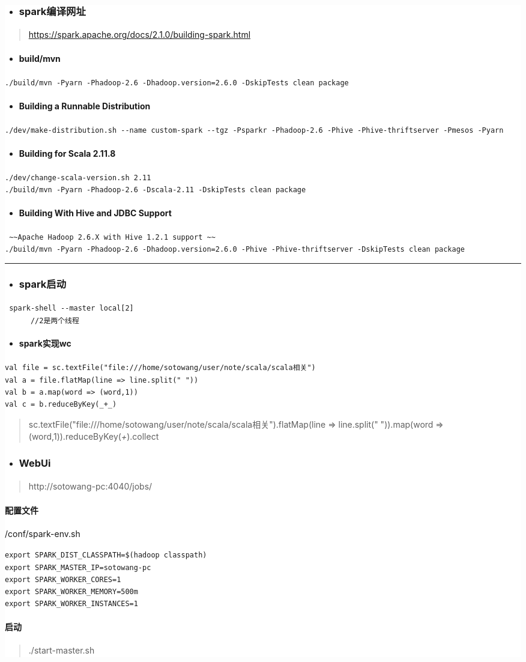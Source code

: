 * ### spark编译网址
>https://spark.apache.org/docs/2.1.0/building-spark.html
* #### build/mvn
```
./build/mvn -Pyarn -Phadoop-2.6 -Dhadoop.version=2.6.0 -DskipTests clean package
```
* #### Building a Runnable Distribution
```
./dev/make-distribution.sh --name custom-spark --tgz -Psparkr -Phadoop-2.6 -Phive -Phive-thriftserver -Pmesos -Pyarn
```
* ####  Building for Scala 2.11.8
```
./dev/change-scala-version.sh 2.11
./build/mvn -Pyarn -Phadoop-2.6 -Dscala-2.11 -DskipTests clean package
```
* ####  Building With Hive and JDBC Support
```
 ~~Apache Hadoop 2.6.X with Hive 1.2.1 support ~~
./build/mvn -Pyarn -Phadoop-2.6 -Dhadoop.version=2.6.0 -Phive -Phive-thriftserver -DskipTests clean package
```
***
* ### spark启动
```
 spark-shell --master local[2]
      //2是两个线程
```
* #### spark实现wc
```
val file = sc.textFile("file:///home/sotowang/user/note/scala/scala相关")
val a = file.flatMap(line => line.split(" "))
val b = a.map(word => (word,1))
val c = b.reduceByKey(_+_)
```
>sc.textFile("file:///home/sotowang/user/note/scala/scala相关").flatMap(line => line.split(" ")).map(word => (word,1)).reduceByKey(_+_).collect

* ### WebUi
> http://sotowang-pc:4040/jobs/


#### 配置文件
/conf/spark-env.sh

```
export SPARK_DIST_CLASSPATH=$(hadoop classpath)
export SPARK_MASTER_IP=sotowang-pc
export SPARK_WORKER_CORES=1
export SPARK_WORKER_MEMORY=500m
export SPARK_WORKER_INSTANCES=1
```



#### 启动
>./start-master.sh 	
